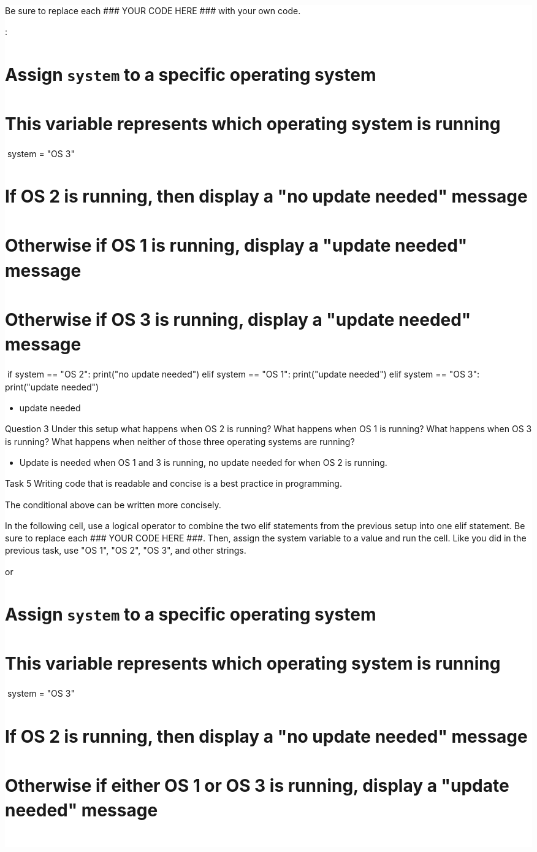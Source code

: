Be sure to replace each ### YOUR CODE HERE ### with your own code.

:
# Assign `system` to a specific operating system
# This variable represents which operating system is running
​
system = "OS 3"
​
# If OS 2 is running, then display a "no update needed" message
# Otherwise if OS 1 is running, display a "update needed" message
# Otherwise if OS 3 is running, display a "update needed" message
​
if system == "OS 2":
    print("no update needed")
elif system == "OS 1":
    print("update needed")
elif system == "OS 3":
    print("update needed")

- update needed

Question 3
Under this setup what happens when OS 2 is running? What happens when OS 1 is running? What happens when OS 3 is running? What happens when neither of those three operating systems are running?

- Update is needed when OS 1 and 3 is running, no update needed for when OS 2 is running.

Task 5
Writing code that is readable and concise is a best practice in programming.

The conditional above can be written more concisely.

In the following cell, use a logical operator to combine the two elif statements from the previous setup into one elif statement. Be sure to replace each ### YOUR CODE HERE ###. Then, assign the system variable to a value and run the cell. Like you did in the previous task, use "OS 1", "OS 2", "OS 3", and other strings.

or
# Assign `system` to a specific operating system
# This variable represents which operating system is running
​
system = "OS 3"
​
# If OS 2 is running, then display a "no update needed" message
# Otherwise if either OS 1 or OS 3 is running, display a "update needed" message
​